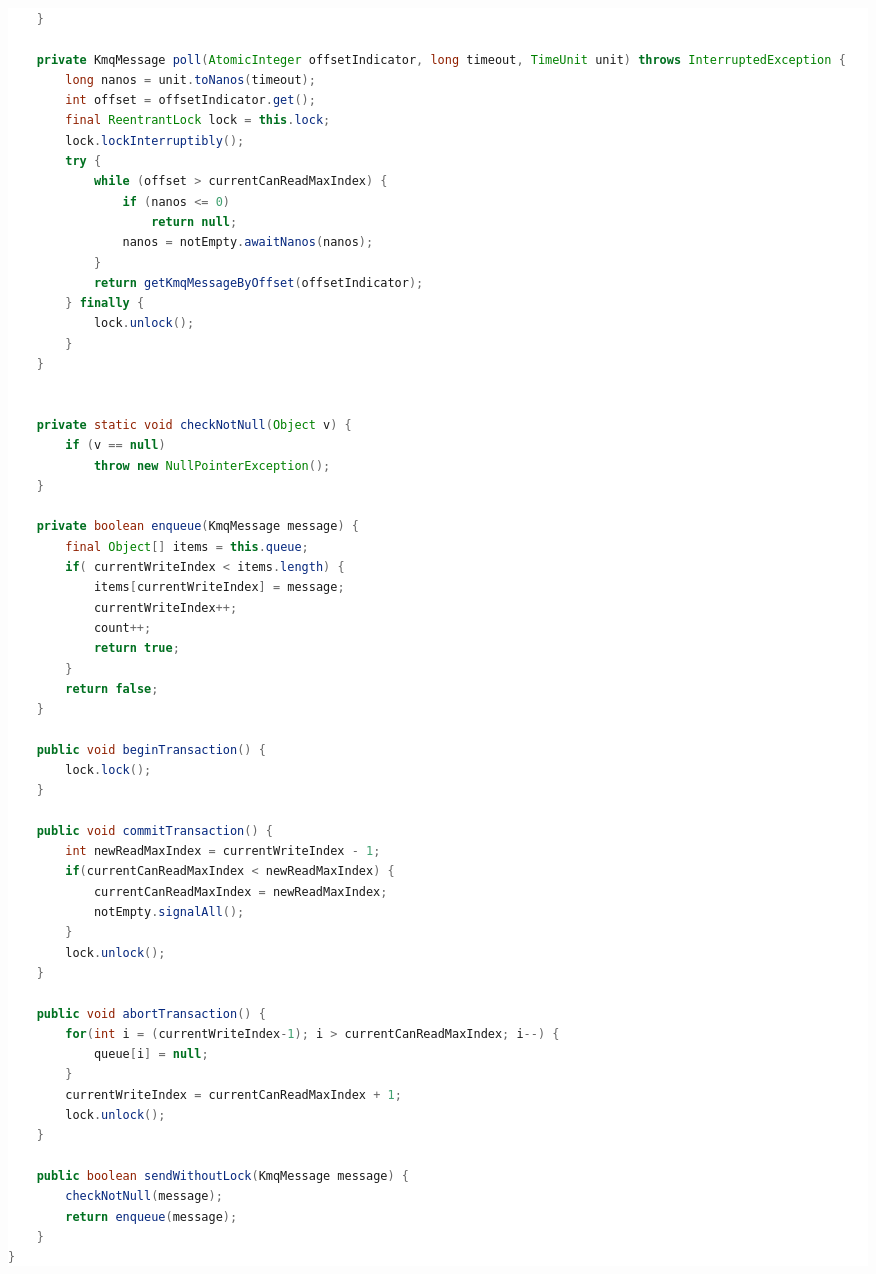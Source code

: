 ```java
    }

    private KmqMessage poll(AtomicInteger offsetIndicator, long timeout, TimeUnit unit) throws InterruptedException {
        long nanos = unit.toNanos(timeout);
        int offset = offsetIndicator.get();
        final ReentrantLock lock = this.lock;
        lock.lockInterruptibly();
        try {
            while (offset > currentCanReadMaxIndex) {
                if (nanos <= 0)
                    return null;
                nanos = notEmpty.awaitNanos(nanos);
            }
            return getKmqMessageByOffset(offsetIndicator);
        } finally {
            lock.unlock();
        }
    }


    private static void checkNotNull(Object v) {
        if (v == null)
            throw new NullPointerException();
    }

    private boolean enqueue(KmqMessage message) {
        final Object[] items = this.queue;
        if( currentWriteIndex < items.length) {
            items[currentWriteIndex] = message;
            currentWriteIndex++;
            count++;
            return true;
        }
        return false;
    }

    public void beginTransaction() {
        lock.lock();
    }

    public void commitTransaction() {
        int newReadMaxIndex = currentWriteIndex - 1;
        if(currentCanReadMaxIndex < newReadMaxIndex) {
            currentCanReadMaxIndex = newReadMaxIndex;
            notEmpty.signalAll();
        }
        lock.unlock();
    }

    public void abortTransaction() {
        for(int i = (currentWriteIndex-1); i > currentCanReadMaxIndex; i--) {
            queue[i] = null;
        }
        currentWriteIndex = currentCanReadMaxIndex + 1;
        lock.unlock();
    }

    public boolean sendWithoutLock(KmqMessage message) {
        checkNotNull(message);
        return enqueue(message);
    }
}
```